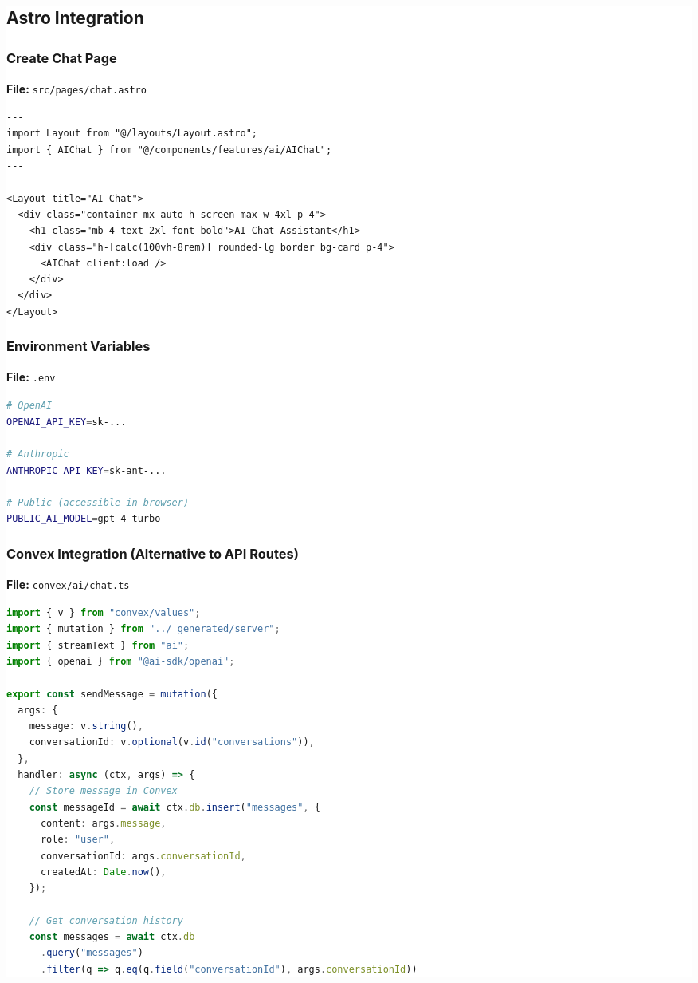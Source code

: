 
## Astro Integration

### Create Chat Page

**File:** `src/pages/chat.astro`

```astro
---
import Layout from "@/layouts/Layout.astro";
import { AIChat } from "@/components/features/ai/AIChat";
---

<Layout title="AI Chat">
  <div class="container mx-auto h-screen max-w-4xl p-4">
    <h1 class="mb-4 text-2xl font-bold">AI Chat Assistant</h1>
    <div class="h-[calc(100vh-8rem)] rounded-lg border bg-card p-4">
      <AIChat client:load />
    </div>
  </div>
</Layout>
```

### Environment Variables

**File:** `.env`

```bash
# OpenAI
OPENAI_API_KEY=sk-...

# Anthropic
ANTHROPIC_API_KEY=sk-ant-...

# Public (accessible in browser)
PUBLIC_AI_MODEL=gpt-4-turbo
```

### Convex Integration (Alternative to API Routes)

**File:** `convex/ai/chat.ts`

```typescript
import { v } from "convex/values";
import { mutation } from "../_generated/server";
import { streamText } from "ai";
import { openai } from "@ai-sdk/openai";

export const sendMessage = mutation({
  args: {
    message: v.string(),
    conversationId: v.optional(v.id("conversations")),
  },
  handler: async (ctx, args) => {
    // Store message in Convex
    const messageId = await ctx.db.insert("messages", {
      content: args.message,
      role: "user",
      conversationId: args.conversationId,
      createdAt: Date.now(),
    });

    // Get conversation history
    const messages = await ctx.db
      .query("messages")
      .filter(q => q.eq(q.field("conversationId"), args.conversationId))
```